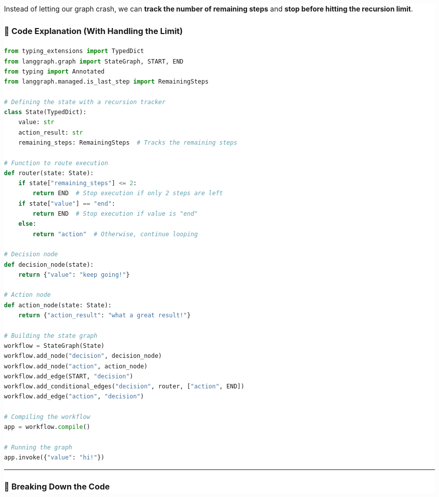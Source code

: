 Instead of letting our graph crash, we can **track the number of remaining steps** and **stop before hitting the recursion limit**.  

### 🔹 **Code Explanation (With Handling the Limit)**  

```python
from typing_extensions import TypedDict
from langgraph.graph import StateGraph, START, END
from typing import Annotated
from langgraph.managed.is_last_step import RemainingSteps

# Defining the state with a recursion tracker
class State(TypedDict):
    value: str
    action_result: str
    remaining_steps: RemainingSteps  # Tracks the remaining steps

# Function to route execution
def router(state: State):
    if state["remaining_steps"] <= 2:  
        return END  # Stop execution if only 2 steps are left
    if state["value"] == "end":
        return END  # Stop execution if value is "end"
    else:
        return "action"  # Otherwise, continue looping

# Decision node
def decision_node(state):
    return {"value": "keep going!"}

# Action node
def action_node(state: State):
    return {"action_result": "what a great result!"}

# Building the state graph
workflow = StateGraph(State)
workflow.add_node("decision", decision_node)
workflow.add_node("action", action_node)
workflow.add_edge(START, "decision")
workflow.add_conditional_edges("decision", router, ["action", END])
workflow.add_edge("action", "decision")

# Compiling the workflow
app = workflow.compile()

# Running the graph
app.invoke({"value": "hi!"})
```

---

### 📝 **Breaking Down the Code**  
